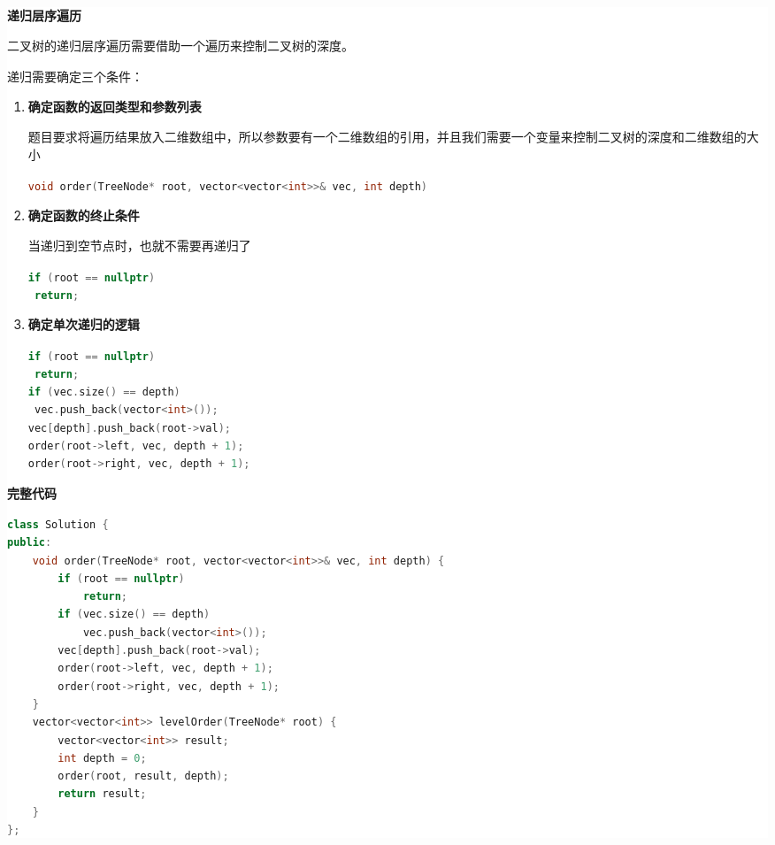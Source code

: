 **递归层序遍历**

二叉树的递归层序遍历需要借助一个遍历来控制二叉树的深度。

递归需要确定三个条件：

1. **确定函数的返回类型和参数列表**

   题目要求将遍历结果放入二维数组中，所以参数要有一个二维数组的引用，并且我们需要一个变量来控制二叉树的深度和二维数组的大小

   ```cpp
   void order(TreeNode* root, vector<vector<int>>& vec, int depth)
   ```

2. **确定函数的终止条件**

   当递归到空节点时，也就不需要再递归了

   ```cpp
   if (root == nullptr)
   	return;
   ```

3. **确定单次递归的逻辑**

   ```cpp
   if (root == nullptr)
   	return;
   if (vec.size() == depth) 
   	vec.push_back(vector<int>());
   vec[depth].push_back(root->val);
   order(root->left, vec, depth + 1);
   order(root->right, vec, depth + 1);
   ```

**完整代码**

```cpp
class Solution {
public:
    void order(TreeNode* root, vector<vector<int>>& vec, int depth) {
        if (root == nullptr)
            return;
        if (vec.size() == depth) 
            vec.push_back(vector<int>());
        vec[depth].push_back(root->val);
        order(root->left, vec, depth + 1);
        order(root->right, vec, depth + 1);
    }
    vector<vector<int>> levelOrder(TreeNode* root) {
        vector<vector<int>> result;
        int depth = 0;
        order(root, result, depth);
        return result;
    }
};
```
